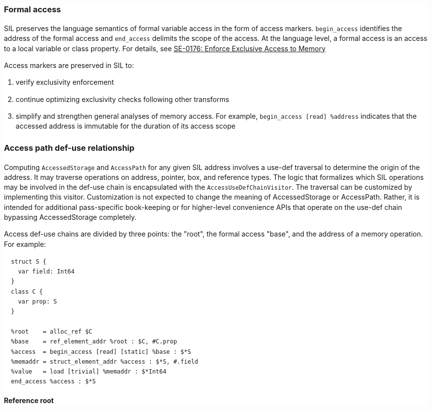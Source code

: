 ### Formal access

SIL preserves the language semantics of formal variable access in the
form of access markers. `begin_access` identifies the address of the
formal access and `end_access` delimits the scope of the access. At
the language level, a formal access is an access to a local variable
or class property. For details, see
[SE-0176: Enforce Exclusive Access to Memory](https://github.com/apple/swift-evolution/blob/master/proposals/0176-enforce-exclusive-access-to-memory.md)

Access markers are preserved in SIL to:

1. verify exclusivity enforcement

2. continue optimizing exclusivity checks following other transforms

3. simplify and strengthen general analyses of memory access. For
example, `begin_access [read] %address` indicates that the accessed
address is immutable for the duration of its access scope

### Access path def-use relationship

Computing `AccessedStorage` and `AccessPath` for any given SIL address
involves a use-def traversal to determine the origin of the
address. It may traverse operations on address, pointer, box, and
reference types. The logic that formalizes which SIL operations may be
involved in the def-use chain is encapsulated with the
`AccessUseDefChainVisitor`. The traversal can be customized by
implementing this visitor. Customization is not expected to change the
meaning of AccessedStorage or AccessPath. Rather, it is intended for
additional pass-specific book-keeping or for higher-level convenience
APIs that operate on the use-def chain bypassing AccessedStorage
completely.

Access def-use chains are divided by three points: the "root", the
formal access "base", and the address of a memory operation. For
example:
```
  struct S {
    var field: Int64
  }
  class C {
    var prop: S
  }

  %root    = alloc_ref $C
  %base    = ref_element_addr %root : $C, #C.prop
  %access  = begin_access [read] [static] %base : $*S
  %memaddr = struct_element_addr %access : $*S, #.field
  %value   = load [trivial] %memaddr : $*Int64
  end_access %access : $*S
```

#### Reference root
